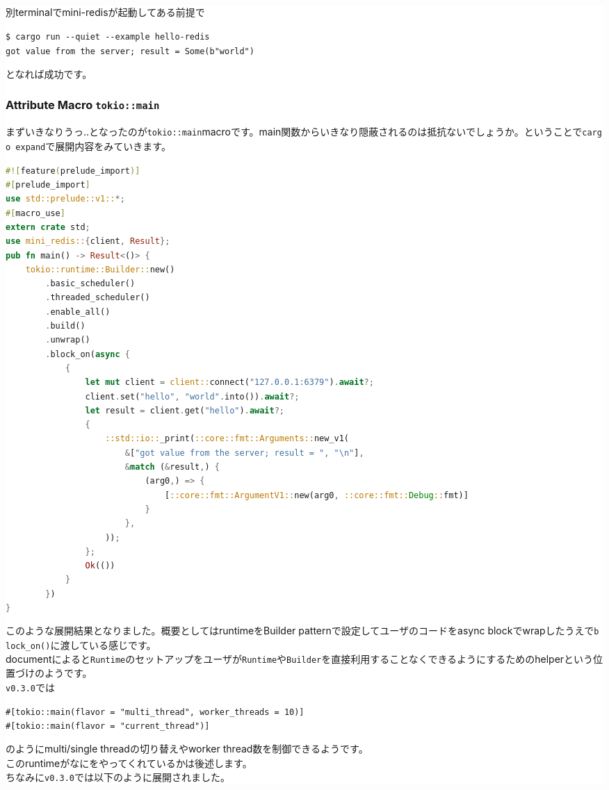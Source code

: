 別terminalでmini-redisが起動してある前提で
```
$ cargo run --quiet --example hello-redis
got value from the server; result = Some(b"world")
```
となれば成功です。

### Attribute Macro `tokio::main`

まずいきなりうっ..となったのが`tokio::main`macroです。main関数からいきなり隠蔽されるのは抵抗ないでしょうか。ということで`cargo expand`で展開内容をみていきます。

```rust
#![feature(prelude_import)]
#[prelude_import]
use std::prelude::v1::*;
#[macro_use]
extern crate std;
use mini_redis::{client, Result};
pub fn main() -> Result<()> {
    tokio::runtime::Builder::new()
        .basic_scheduler()
        .threaded_scheduler()
        .enable_all()
        .build()
        .unwrap()
        .block_on(async {
            {
                let mut client = client::connect("127.0.0.1:6379").await?;
                client.set("hello", "world".into()).await?;
                let result = client.get("hello").await?;
                {
                    ::std::io::_print(::core::fmt::Arguments::new_v1(
                        &["got value from the server; result = ", "\n"],
                        &match (&result,) {
                            (arg0,) => {
                                [::core::fmt::ArgumentV1::new(arg0, ::core::fmt::Debug::fmt)]
                            }
                        },
                    ));
                };
                Ok(())
            }
        })
}
```

このような展開結果となりました。概要としてはruntimeをBuilder patternで設定してユーザのコードをasync blockでwrapしたうえで`block_on()`に渡している感じです。  
 documentによると`Runtime`のセットアップをユーザが`Runtime`や`Builder`を直接利用することなくできるようにするためのhelperという位置づけのようです。  
`v0.3.0`では
```
#[tokio::main(flavor = "multi_thread", worker_threads = 10)]
#[tokio::main(flavor = "current_thread")]
```
のようにmulti/single threadの切り替えやworker thread数を制御できるようです。  
このruntimeがなにをやってくれているかは後述します。  
ちなみに`v0.3.0`では以下のように展開されました。


[^tokio030]: https://github.com/tokio-rs/tokio/releases/tag/tokio-0.3.0  
[^Future::Poll]: https://doc.rust-lang.org/std/future/trait.Future.html#tymethod.poll